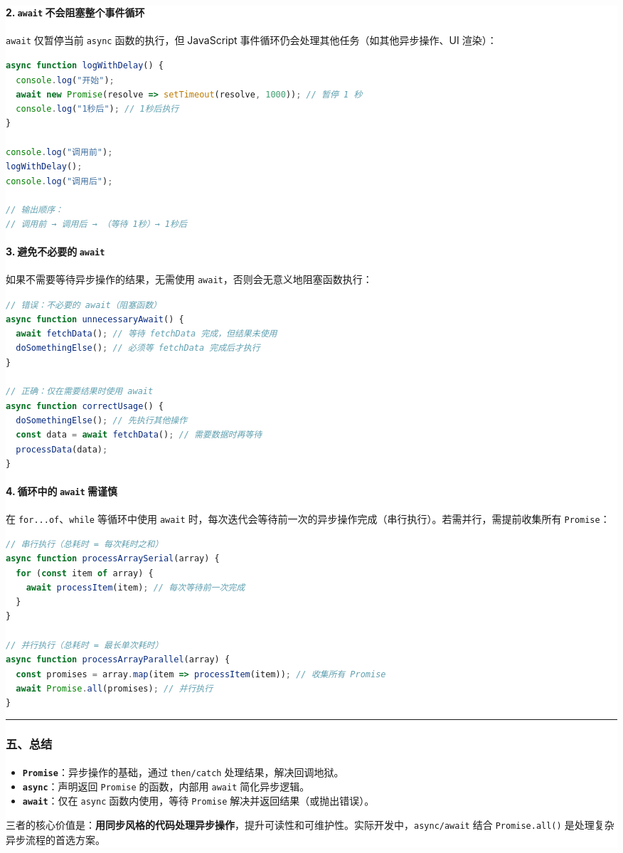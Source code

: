 #### 2. `await` 不会阻塞整个事件循环
`await` 仅暂停当前 `async` 函数的执行，但 JavaScript 事件循环仍会处理其他任务（如其他异步操作、UI 渲染）：
```javascript
async function logWithDelay() {
  console.log("开始");
  await new Promise(resolve => setTimeout(resolve, 1000)); // 暂停 1 秒
  console.log("1秒后"); // 1秒后执行
}

console.log("调用前");
logWithDelay();
console.log("调用后");

// 输出顺序：
// 调用前 → 调用后 → （等待 1秒）→ 1秒后
```

#### 3. 避免不必要的 `await`
如果不需要等待异步操作的结果，无需使用 `await`，否则会无意义地阻塞函数执行：
```javascript
// 错误：不必要的 await（阻塞函数）
async function unnecessaryAwait() {
  await fetchData(); // 等待 fetchData 完成，但结果未使用
  doSomethingElse(); // 必须等 fetchData 完成后才执行
}

// 正确：仅在需要结果时使用 await
async function correctUsage() {
  doSomethingElse(); // 先执行其他操作
  const data = await fetchData(); // 需要数据时再等待
  processData(data);
}
```

#### 4. 循环中的 `await` 需谨慎
在 `for...of`、`while` 等循环中使用 `await` 时，每次迭代会等待前一次的异步操作完成（串行执行）。若需并行，需提前收集所有 `Promise`：
```javascript
// 串行执行（总耗时 = 每次耗时之和）
async function processArraySerial(array) {
  for (const item of array) {
    await processItem(item); // 每次等待前一次完成
  }
}

// 并行执行（总耗时 = 最长单次耗时）
async function processArrayParallel(array) {
  const promises = array.map(item => processItem(item)); // 收集所有 Promise
  await Promise.all(promises); // 并行执行
}
```


---

### 五、总结
- **`Promise`**：异步操作的基础，通过 `then/catch` 处理结果，解决回调地狱。  
- **`async`**：声明返回 `Promise` 的函数，内部用 `await` 简化异步逻辑。  
- **`await`**：仅在 `async` 函数内使用，等待 `Promise` 解决并返回结果（或抛出错误）。  

三者的核心价值是：**用同步风格的代码处理异步操作**，提升可读性和可维护性。实际开发中，`async/await` 结合 `Promise.all()` 是处理复杂异步流程的首选方案。
